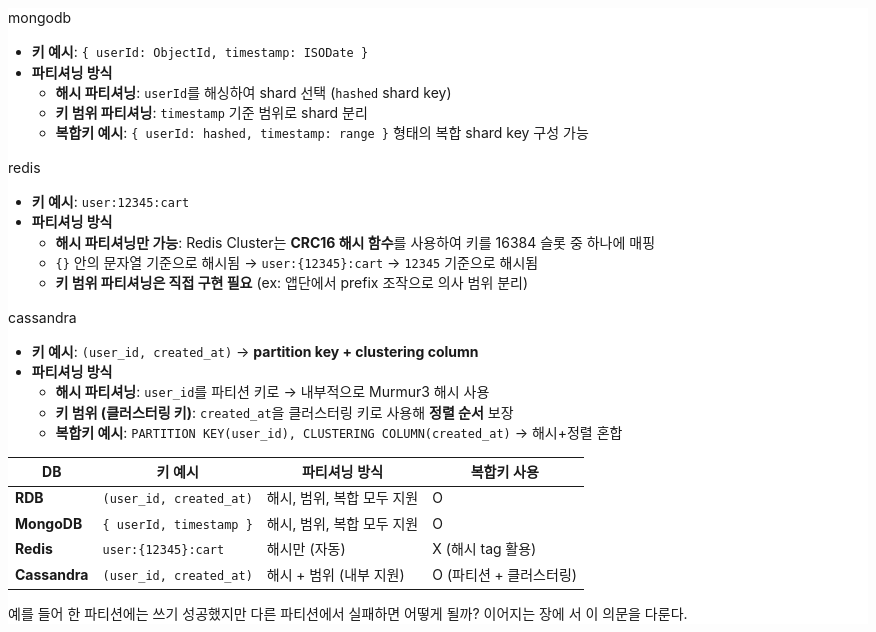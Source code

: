 mongodb

- **키 예시**: `{ userId: ObjectId, timestamp: ISODate }`
- **파티셔닝 방식**
  - **해시 파티셔닝**: `userId`를 해싱하여 shard 선택 (`hashed` shard key)
  - **키 범위 파티셔닝**: `timestamp` 기준 범위로 shard 분리
  - **복합키 예시**: `{ userId: hashed, timestamp: range }` 형태의 복합 shard key 구성 가능

redis

- **키 예시**: `user:12345:cart`
- **파티셔닝 방식**
  - **해시 파티셔닝만 가능**: Redis Cluster는 **CRC16 해시 함수**를 사용하여 키를 16384 슬롯 중 하나에 매핑
  - `{}` 안의 문자열 기준으로 해시됨 → `user:{12345}:cart` → `12345` 기준으로 해시됨
  - **키 범위 파티셔닝은 직접 구현 필요** (ex: 앱단에서 prefix 조작으로 의사 범위 분리)

cassandra

- **키 예시**: `(user_id, created_at)` → **partition key + clustering column**
- **파티셔닝 방식**
  - **해시 파티셔닝**: `user_id`를 파티션 키로 → 내부적으로 Murmur3 해시 사용
  - **키 범위 (클러스터링 키)**: `created_at`을 클러스터링 키로 사용해 **정렬 순서** 보장
  - **복합키 예시**: `PARTITION KEY(user_id), CLUSTERING COLUMN(created_at)` → 해시+정렬 혼합



| DB            | 키 예시                 | 파티셔닝 방식              | 복합키 사용             |
| ------------- | ----------------------- | -------------------------- | ----------------------- |
| **RDB**       | `(user_id, created_at)` | 해시, 범위, 복합 모두 지원 | O                       |
| **MongoDB**   | `{ userId, timestamp }` | 해시, 범위, 복합 모두 지원 | O                       |
| **Redis**     | `user:{12345}:cart`     | 해시만 (자동)              | X (해시 tag 활용)       |
| **Cassandra** | `(user_id, created_at)` | 해시 + 범위 (내부 지원)    | O (파티션 + 클러스터링) |

예를 들어 한 파티션에는 쓰기 성공했지만 다른 파티션에서 실패하면 어떻게 될까? 이어지는 장에 서 이 의문을 다룬다.

